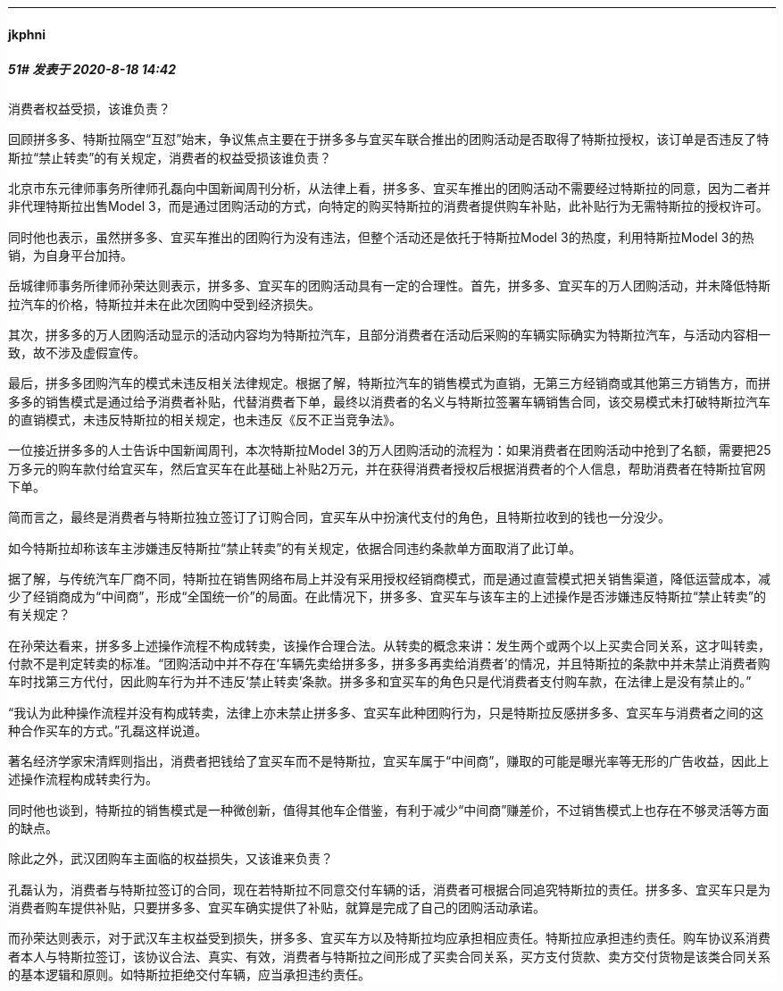 

*****

####  jkphni  
##### 51#       发表于 2020-8-18 14:42




消费者权益受损，该谁负责？


回顾拼多多、特斯拉隔空“互怼”始末，争议焦点主要在于拼多多与宜买车联合推出的团购活动是否取得了特斯拉授权，该订单是否违反了特斯拉“禁止转卖”的有关规定，消费者的权益受损该谁负责？


北京市东元律师事务所律师孔磊向中国新闻周刊分析，从法律上看，拼多多、宜买车推出的团购活动不需要经过特斯拉的同意，因为二者并非代理特斯拉出售Model 3，而是通过团购活动的方式，向特定的购买特斯拉的消费者提供购车补贴，此补贴行为无需特斯拉的授权许可。


同时他也表示，虽然拼多多、宜买车推出的团购行为没有违法，但整个活动还是依托于特斯拉Model 3的热度，利用特斯拉Model 3的热销，为自身平台加持。


岳城律师事务所律师孙荣达则表示，拼多多、宜买车的团购活动具有一定的合理性。首先，拼多多、宜买车的万人团购活动，并未降低特斯拉汽车的价格，特斯拉并未在此次团购中受到经济损失。


其次，拼多多的万人团购活动显示的活动内容均为特斯拉汽车，且部分消费者在活动后采购的车辆实际确实为特斯拉汽车，与活动内容相一致，故不涉及虚假宣传。


最后，拼多多团购汽车的模式未违反相关法律规定。根据了解，特斯拉汽车的销售模式为直销，无第三方经销商或其他第三方销售方，而拼多多的销售模式是通过给予消费者补贴，代替消费者下单，最终以消费者的名义与特斯拉签署车辆销售合同，该交易模式未打破特斯拉汽车的直销模式，未违反特斯拉的相关规定，也未违反《反不正当竞争法》。


一位接近拼多多的人士告诉中国新闻周刊，本次特斯拉Model 3的万人团购活动的流程为：如果消费者在团购活动中抢到了名额，需要把25万多元的购车款付给宜买车，然后宜买车在此基础上补贴2万元，并在获得消费者授权后根据消费者的个人信息，帮助消费者在特斯拉官网下单。


简而言之，最终是消费者与特斯拉独立签订了订购合同，宜买车从中扮演代支付的角色，且特斯拉收到的钱也一分没少。


如今特斯拉却称该车主涉嫌违反特斯拉“禁止转卖”的有关规定，依据合同违约条款单方面取消了此订单。


据了解，与传统汽车厂商不同，特斯拉在销售网络布局上并没有采用授权经销商模式，而是通过直营模式把关销售渠道，降低运营成本，减少了经销商成为“中间商”，形成“全国统一价”的局面。在此情况下，拼多多、宜买车与该车主的上述操作是否涉嫌违反特斯拉“禁止转卖”的有关规定？


在孙荣达看来，拼多多上述操作流程不构成转卖，该操作合理合法。从转卖的概念来讲：发生两个或两个以上买卖合同关系，这才叫转卖，付款不是判定转卖的标准。“团购活动中并不存在‘车辆先卖给拼多多，拼多多再卖给消费者’的情况，并且特斯拉的条款中并未禁止消费者购车时找第三方代付，因此购车行为并不违反‘禁止转卖’条款。拼多多和宜买车的角色只是代消费者支付购车款，在法律上是没有禁止的。”


“我认为此种操作流程并没有构成转卖，法律上亦未禁止拼多多、宜买车此种团购行为，只是特斯拉反感拼多多、宜买车与消费者之间的这种合作买车的方式。”孔磊这样说道。


著名经济学家宋清辉则指出，消费者把钱给了宜买车而不是特斯拉，宜买车属于“中间商”，赚取的可能是曝光率等无形的广告收益，因此上述操作流程构成转卖行为。


同时他也谈到，特斯拉的销售模式是一种微创新，值得其他车企借鉴，有利于减少“中间商”赚差价，不过销售模式上也存在不够灵活等方面的缺点。


除此之外，武汉团购车主面临的权益损失，又该谁来负责？


孔磊认为，消费者与特斯拉签订的合同，现在若特斯拉不同意交付车辆的话，消费者可根据合同追究特斯拉的责任。拼多多、宜买车只是为消费者购车提供补贴，只要拼多多、宜买车确实提供了补贴，就算是完成了自己的团购活动承诺。


而孙荣达则表示，对于武汉车主权益受到损失，拼多多、宜买车方以及特斯拉均应承担相应责任。特斯拉应承担违约责任。购车协议系消费者本人与特斯拉签订，该协议合法、真实、有效，消费者与特斯拉之间形成了买卖合同关系，买方支付货款、卖方交付货物是该类合同关系的基本逻辑和原则。如特斯拉拒绝交付车辆，应当承担违约责任。
